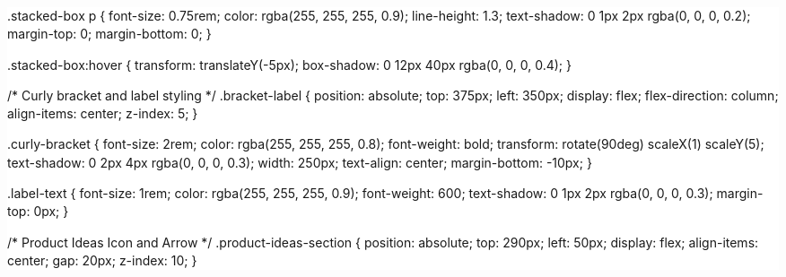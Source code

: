 .stacked-box p {
  font-size: 0.75rem;
  color: rgba(255, 255, 255, 0.9);
  line-height: 1.3;
  text-shadow: 0 1px 2px rgba(0, 0, 0, 0.2);
  margin-top: 0;
  margin-bottom: 0;
}

.stacked-box:hover {
  transform: translateY(-5px);
  box-shadow: 0 12px 40px rgba(0, 0, 0, 0.4);
}

/* Curly bracket and label styling */
.bracket-label {
  position: absolute;
  top: 375px;
  left: 350px;
  display: flex;
  flex-direction: column;
  align-items: center;
  z-index: 5;
}

.curly-bracket {
  font-size: 2rem;
  color: rgba(255, 255, 255, 0.8);
  font-weight: bold;
  transform: rotate(90deg) scaleX(1) scaleY(5);
  text-shadow: 0 2px 4px rgba(0, 0, 0, 0.3);
  width: 250px;
  text-align: center;
  margin-bottom: -10px;
}

.label-text {
  font-size: 1rem;
  color: rgba(255, 255, 255, 0.9);
  font-weight: 600;
  text-shadow: 0 1px 2px rgba(0, 0, 0, 0.3);
  margin-top: 0px;
}

/* Product Ideas Icon and Arrow */
.product-ideas-section {
  position: absolute;
  top: 290px;
  left: 50px;
  display: flex;
  align-items: center;
  gap: 20px;
  z-index: 10;
}
